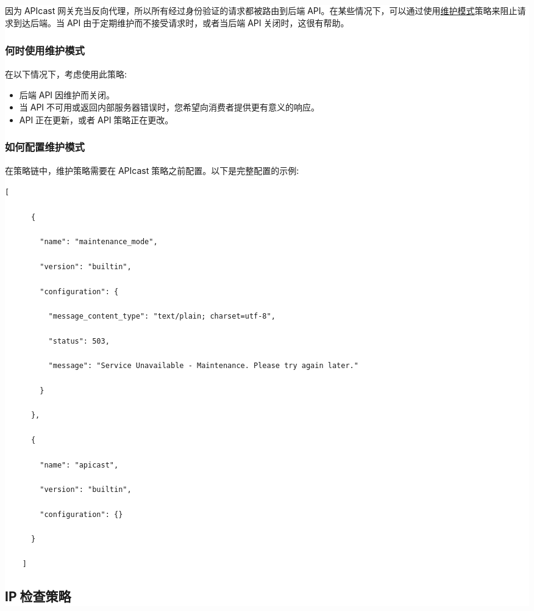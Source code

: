 因为 APIcast 网关充当反向代理，所以所有经过身份验证的请求都被路由到后端 API。在某些情况下，可以通过使用[维护模式](https://access.redhat.com/documentation/en-us/red_hat_3scale_api_management/2.9/html-single/administering_the_api_gateway/index#maintenance-mode)策略来阻止请求到达后端。当 API 由于定期维护而不接受请求时，或者当后端 API 关闭时，这很有帮助。

### 何时使用维护模式

在以下情况下，考虑使用此策略:

*   后端 API 因维护而关闭。
*   当 API 不可用或返回内部服务器错误时，您希望向消费者提供更有意义的响应。
*   API 正在更新，或者 API 策略正在更改。

### 如何配置维护模式

在策略链中，维护策略需要在 APIcast 策略之前配置。以下是完整配置的示例:

```
[

      {

        "name": "maintenance_mode",

        "version": "builtin",

        "configuration": {

          "message_content_type": "text/plain; charset=utf-8",

          "status": 503,

          "message": "Service Unavailable - Maintenance. Please try again later."

        }

      },

      {

        "name": "apicast",

        "version": "builtin",

        "configuration": {}

      }

    ]

```

## IP 检查策略
